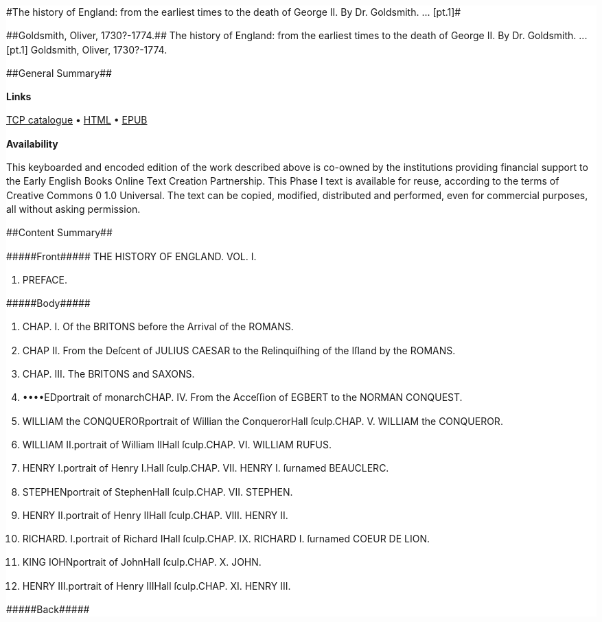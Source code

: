 #The history of England: from the earliest times to the death of George II. By Dr. Goldsmith. ... [pt.1]#

##Goldsmith, Oliver, 1730?-1774.##
The history of England: from the earliest times to the death of George II. By Dr. Goldsmith. ... [pt.1]
Goldsmith, Oliver, 1730?-1774.

##General Summary##

**Links**

[TCP catalogue](http://www.ota.ox.ac.uk/tcp/)  • 
[HTML](http://tei.it.ox.ac.uk/tcp/Texts-HTML/free/004/004897217.html)  • 
[EPUB](http://tei.it.ox.ac.uk/tcp/Texts-EPUB/free/004/004897217.epub)

**Availability**

This keyboarded and encoded edition of the
	       work described above is co-owned by the institutions
	       providing financial support to the Early English Books
	       Online Text Creation Partnership. This Phase I text is
	       available for reuse, according to the terms of Creative
	       Commons 0 1.0 Universal. The text can be copied,
	       modified, distributed and performed, even for
	       commercial purposes, all without asking permission.


##Content Summary##

#####Front#####
THE HISTORY OF ENGLAND. VOL. I.
1. PREFACE.

#####Body#####

1. CHAP. I. Of the BRITONS before the Arrival of the ROMANS.

1. CHAP II. From the Deſcent of JULIUS CAESAR to the Relinquiſhing of the Iſland by the ROMANS.

1. CHAP. III. The BRITONS and SAXONS.

1. ••••EDportrait of monarchCHAP. IV. From the Acceſſion of EGBERT to the NORMAN CONQUEST.

1. WILLIAM the CONQUERORportrait of Willian the ConquerorHall ſculp.CHAP. V. WILLIAM the CONQUEROR.

1. WILLIAM II.portrait of William IIHall ſculp.CHAP. VI. WILLIAM RUFUS.

1. HENRY I.portrait of Henry I.Hall ſculp.CHAP. VII. HENRY I. ſurnamed BEAUCLERC.

1. STEPHENportrait of StephenHall ſculp.CHAP. VII. STEPHEN.

1. HENRY II.portrait of Henry IIHall ſculp.CHAP. VIII. HENRY II.

1. RICHARD. I.portrait of Richard IHall ſculp.CHAP. IX. RICHARD I. ſurnamed COEUR DE LION.

1. KING IOHNportrait of JohnHall ſculp.CHAP. X. JOHN.

1. HENRY III.portrait of Henry  IIIHall ſculp.CHAP. XI. HENRY III.

#####Back#####

